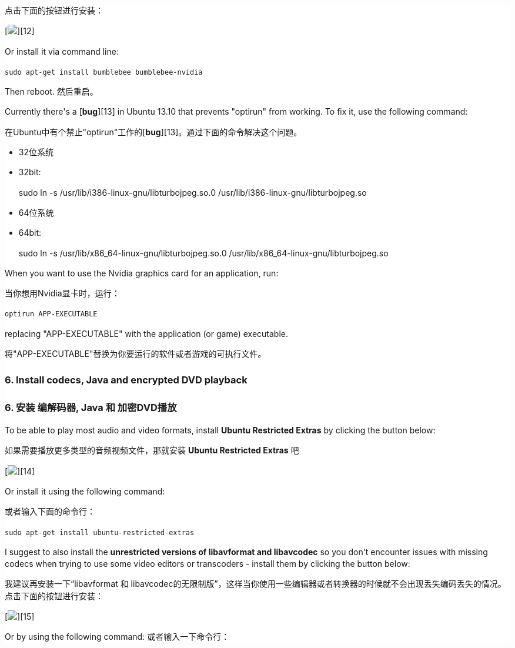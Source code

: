 点击下面的按钮进行安装：

[![](https://apps.ubuntu.com/assets/images/scbutton-free-200px.png)][12]

Or install it via command line:

    sudo apt-get install bumblebee bumblebee-nvidia

Then reboot.
然后重启。
 
Currently there's a [**bug**][13] in Ubuntu 13.10 that prevents "optirun" from working. To fix it, use the following command:

在Ubuntu中有个禁止"optirun"工作的[**bug**][13]。通过下面的命令解决这个问题。

- 32位系统
- 32bit:

    sudo ln -s /usr/lib/i386-linux-gnu/libturbojpeg.so.0 /usr/lib/i386-linux-gnu/libturbojpeg.so

- 64位系统
- 64bit:

    sudo ln -s /usr/lib/x86_64-linux-gnu/libturbojpeg.so.0 /usr/lib/x86_64-linux-gnu/libturbojpeg.so

When you want to use the Nvidia graphics card for an application, run:

当你想用Nvidia显卡时，运行：

    optirun APP-EXECUTABLE

replacing "APP-EXECUTABLE" with the application (or game) executable.

将"APP-EXECUTABLE"替换为你要运行的软件或者游戏的可执行文件。

### 6. Install codecs, Java and encrypted DVD playback ###
### 6. 安装 编解码器, Java 和 加密DVD播放 ###

To be able to play most audio and video formats, install **Ubuntu Restricted Extras** by clicking the button below:

如果需要播放更多类型的音频视频文件，那就安装 **Ubuntu Restricted Extras** 吧

[![](https://apps.ubuntu.com/assets/images/scbutton-free-200px.png)][14]

Or install it using the following command:

或者输入下面的命令行：

    sudo apt-get install ubuntu-restricted-extras

I suggest to also install the **unrestricted versions of libavformat and libavcodec** so you don't encounter issues with missing codecs when trying to use some video editors or transcoders - install them by clicking the button below:

我建议再安装一下“libavformat 和 libavcodec的无限制版”，这样当你使用一些编辑器或者转换器的时候就不会出现丢失编码丢失的情况。点击下面的按钮进行安装：

[![](https://apps.ubuntu.com/assets/images/scbutton-free-200px.png)][15]

Or by using the following command:
或者输入一下命令行：
